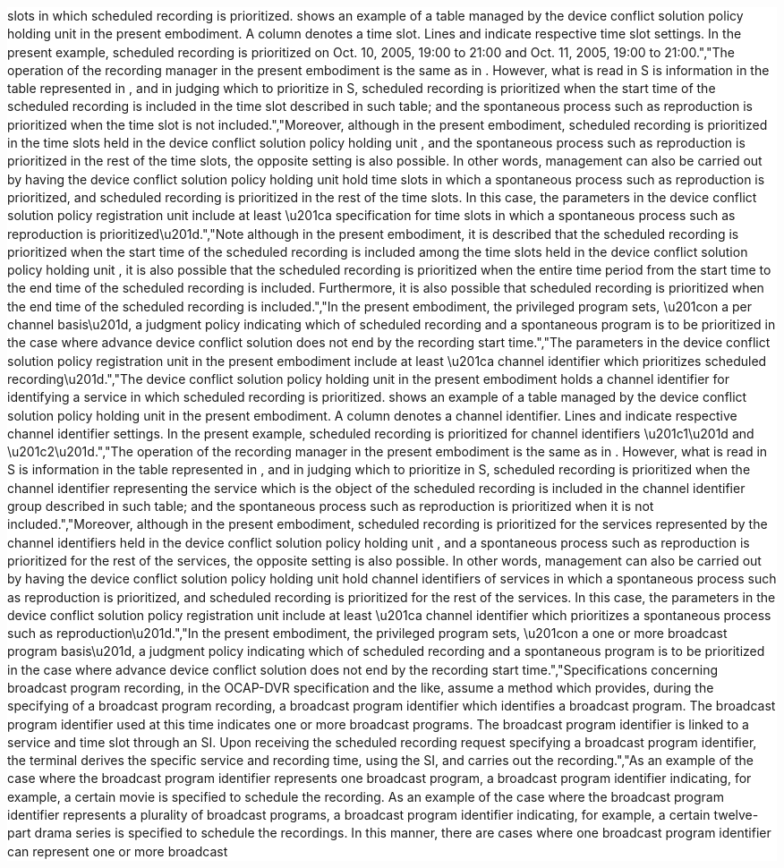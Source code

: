 slots in which scheduled recording is prioritized.  shows an example of a table managed by the device conflict solution policy holding unit  in the present embodiment. A column  denotes a time slot. Lines  and  indicate respective time slot settings. In the present example, scheduled recording is prioritized on Oct. 10, 2005, 19:00 to 21:00 and Oct. 11, 2005, 19:00 to 21:00.","The operation of the recording manager  in the present embodiment is the same as in . However, what is read in S is information in the table represented in , and in judging which to prioritize in S, scheduled recording is prioritized when the start time of the scheduled recording is included in the time slot described in such table; and the spontaneous process such as reproduction is prioritized when the time slot is not included.","Moreover, although in the present embodiment, scheduled recording is prioritized in the time slots held in the device conflict solution policy holding unit , and the spontaneous process such as reproduction is prioritized in the rest of the time slots, the opposite setting is also possible. In other words, management can also be carried out by having the device conflict solution policy holding unit  hold time slots in which a spontaneous process such as reproduction is prioritized, and scheduled recording is prioritized in the rest of the time slots. In this case, the parameters in the device conflict solution policy registration unit  include at least \u201ca specification for time slots in which a spontaneous process such as reproduction is prioritized\u201d.","Note although in the present embodiment, it is described that the scheduled recording is prioritized when the start time of the scheduled recording is included among the time slots held in the device conflict solution policy holding unit , it is also possible that the scheduled recording is prioritized when the entire time period from the start time to the end time of the scheduled recording is included. Furthermore, it is also possible that scheduled recording is prioritized when the end time of the scheduled recording is included.","In the present embodiment, the privileged program sets, \u201con a per channel basis\u201d, a judgment policy indicating which of scheduled recording and a spontaneous program is to be prioritized in the case where advance device conflict solution does not end by the recording start time.","The parameters in the device conflict solution policy registration unit  in the present embodiment include at least \u201ca channel identifier which prioritizes scheduled recording\u201d.","The device conflict solution policy holding unit  in the present embodiment holds a channel identifier for identifying a service in which scheduled recording is prioritized.  shows an example of a table managed by the device conflict solution policy holding unit  in the present embodiment. A column  denotes a channel identifier. Lines  and  indicate respective channel identifier settings. In the present example, scheduled recording is prioritized for channel identifiers \u201c1\u201d and \u201c2\u201d.","The operation of the recording manager  in the present embodiment is the same as in . However, what is read in S is information in the table represented in , and in judging which to prioritize in S, scheduled recording is prioritized when the channel identifier representing the service which is the object of the scheduled recording is included in the channel identifier group described in such table; and the spontaneous process such as reproduction is prioritized when it is not included.","Moreover, although in the present embodiment, scheduled recording is prioritized for the services represented by the channel identifiers held in the device conflict solution policy holding unit , and a spontaneous process such as reproduction is prioritized for the rest of the services, the opposite setting is also possible. In other words, management can also be carried out by having the device conflict solution policy holding unit  hold channel identifiers of services in which a spontaneous process such as reproduction is prioritized, and scheduled recording is prioritized for the rest of the services. In this case, the parameters in the device conflict solution policy registration unit  include at least \u201ca channel identifier which prioritizes a spontaneous process such as reproduction\u201d.","In the present embodiment, the privileged program sets, \u201con a one or more broadcast program basis\u201d, a judgment policy indicating which of scheduled recording and a spontaneous program is to be prioritized in the case where advance device conflict solution does not end by the recording start time.","Specifications concerning broadcast program recording, in the OCAP-DVR specification and the like, assume a method which provides, during the specifying of a broadcast program recording, a broadcast program identifier which identifies a broadcast program. The broadcast program identifier used at this time indicates one or more broadcast programs. The broadcast program identifier is linked to a service and time slot through an SI. Upon receiving the scheduled recording request specifying a broadcast program identifier, the terminal derives the specific service and recording time, using the SI, and carries out the recording.","As an example of the case where the broadcast program identifier represents one broadcast program, a broadcast program identifier indicating, for example, a certain movie is specified to schedule the recording. As an example of the case where the broadcast program identifier represents a plurality of broadcast programs, a broadcast program identifier indicating, for example, a certain twelve-part drama series is specified to schedule the recordings. In this manner, there are cases where one broadcast program identifier can represent one or more broadcast